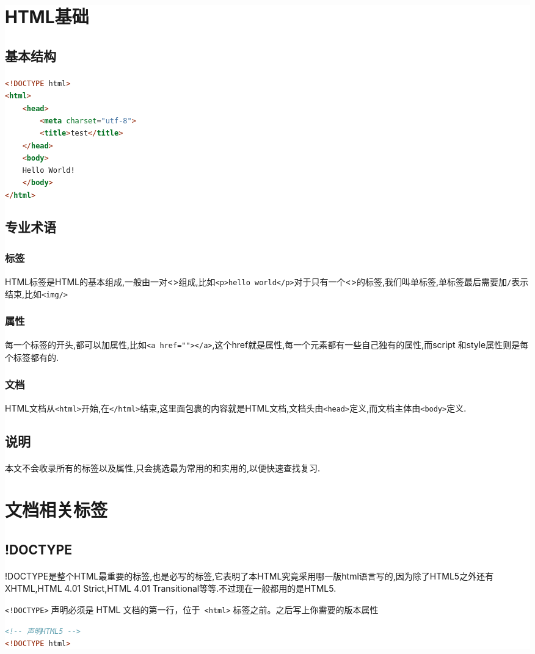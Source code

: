 # HTML基础

## 基本结构

```html
<!DOCTYPE html>
<html>
	<head>
		<meta charset="utf-8">
		<title>test</title>
	</head>
	<body>
    Hello World!
	</body>
</html>
```

## 专业术语

### 标签

HTML标签是HTML的基本组成,一般由一对<>组成,比如`<p>hello world</p>`对于只有一个<>的标签,我们叫单标签,单标签最后需要加`/`表示结束,比如`<img/>`

### 属性

每一个标签的开头,都可以加属性,比如`<a href=""></a>`,这个href就是属性,每一个元素都有一些自己独有的属性,而script 和style属性则是每个标签都有的.

### 文档

HTML文档从`<html>`开始,在`</html>`结束,这里面包裹的内容就是HTML文档,文档头由`<head>`定义,而文档主体由`<body>`定义.

## 说明

本文不会收录所有的标签以及属性,只会挑选最为常用的和实用的,以便快速查找复习.

# 文档相关标签

## !DOCTYPE

!DOCTYPE是整个HTML最重要的标签,也是必写的标签,它表明了本HTML究竟采用哪一版html语言写的,因为除了HTML5之外还有XHTML,HTML 4.01 Strict,HTML 4.01 Transitional等等.不过现在一般都用的是HTML5.

`<!DOCTYPE>` 声明必须是 HTML 文档的第一行，位于` <html>` 标签之前。之后写上你需要的版本属性

```html
<!-- 声明HTML5 -->
<!DOCTYPE html>
```
